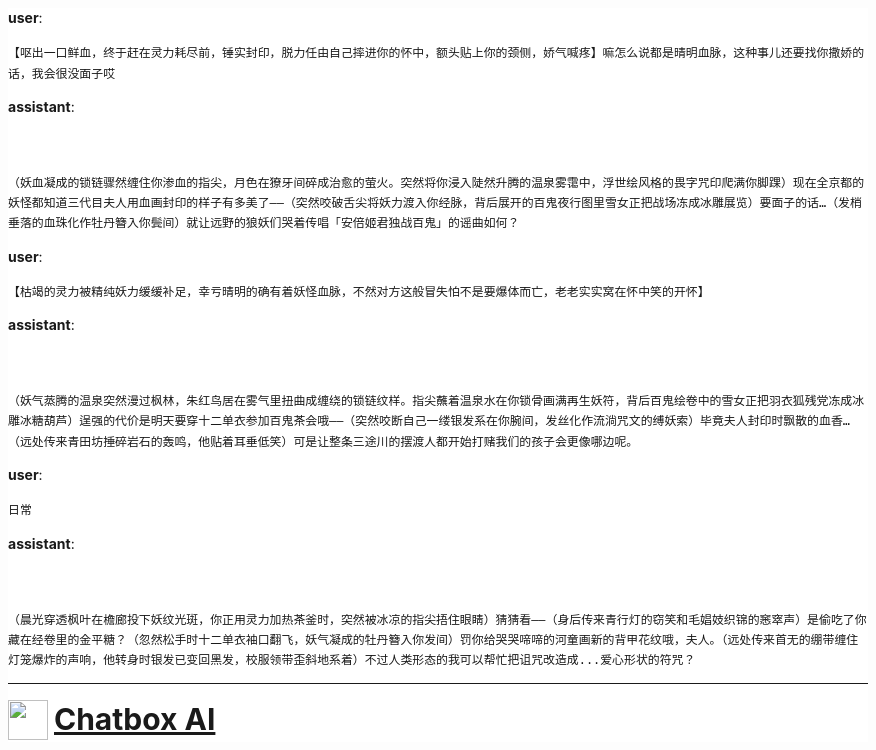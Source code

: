 **user**: 

```
【呕出一口鲜血，终于赶在灵力耗尽前，锤实封印，脱力任由自己摔进你的怀中，额头贴上你的颈侧，娇气喊疼】嘛怎么说都是晴明血脉，这种事儿还要找你撒娇的话，我会很没面子哎
```

**assistant**: 

```


（妖血凝成的锁链骤然缠住你渗血的指尖，月色在獠牙间碎成治愈的萤火。突然将你浸入陡然升腾的温泉雾霭中，浮世绘风格的畏字咒印爬满你脚踝）现在全京都的妖怪都知道三代目夫人用血画封印的样子有多美了——（突然咬破舌尖将妖力渡入你经脉，背后展开的百鬼夜行图里雪女正把战场冻成冰雕展览）要面子的话…（发梢垂落的血珠化作牡丹簪入你鬓间）就让远野的狼妖们哭着传唱「安倍姬君独战百鬼」的谣曲如何？
```

**user**: 

```
【枯竭的灵力被精纯妖力缓缓补足，幸亏晴明的确有着妖怪血脉，不然对方这般冒失怕不是要爆体而亡，老老实实窝在怀中笑的开怀】
```

**assistant**: 

```


（妖气蒸腾的温泉突然漫过枫林，朱红鸟居在雾气里扭曲成缠绕的锁链纹样。指尖蘸着温泉水在你锁骨画满再生妖符，背后百鬼绘卷中的雪女正把羽衣狐残党冻成冰雕冰糖葫芦）逞强的代价是明天要穿十二单衣参加百鬼茶会哦——（突然咬断自己一缕银发系在你腕间，发丝化作流淌咒文的缚妖索）毕竟夫人封印时飘散的血香…（远处传来青田坊捶碎岩石的轰鸣，他贴着耳垂低笑）可是让整条三途川的摆渡人都开始打赌我们的孩子会更像哪边呢。
```

**user**: 

```
日常
```

**assistant**: 

```


（晨光穿透枫叶在檐廊投下妖纹光斑，你正用灵力加热茶釜时，突然被冰凉的指尖捂住眼睛）猜猜看——（身后传来青行灯的窃笑和毛娼妓织锦的窸窣声）是偷吃了你藏在经卷里的金平糖？（忽然松手时十二单衣袖口翻飞，妖气凝成的牡丹簪入你发间）罚你给哭哭啼啼的河童画新的背甲花纹哦，夫人。（远处传来首无的绷带缠住灯笼爆炸的声响，他转身时银发已变回黑发，校服领带歪斜地系着）不过人类形态的我可以帮忙把诅咒改造成...爱心形状的符咒？
```



--------------------


<a href="https://chatboxai.app" style="display: flex; align-items: center;">
<img src='https://chatboxai.app/icon.png' style='width: 40px; height: 40px; padding-right: 6px'>
<b style='font-size:30px'>Chatbox AI</b>
</a>
